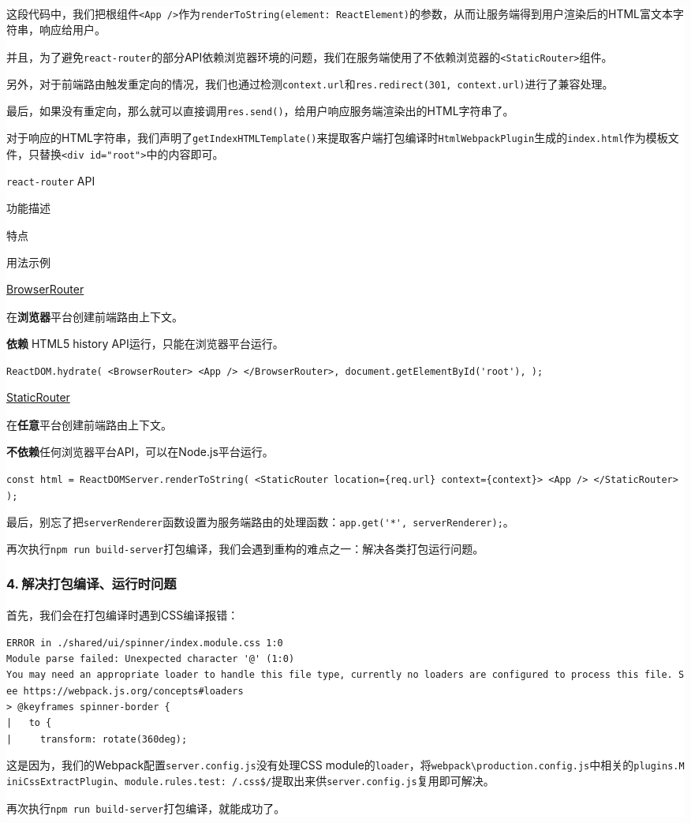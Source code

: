 
这段代码中，我们把根组件`<App />`作为`renderToString(element: ReactElement)`的参数，从而让服务端得到用户渲染后的HTML富文本字符串，响应给用户。

并且，为了避免`react-router`的部分API依赖浏览器环境的问题，我们在服务端使用了不依赖浏览器的`<StaticRouter>`组件。

另外，对于前端路由触发重定向的情况，我们也通过检测`context.url`和`res.redirect(301, context.url)`进行了兼容处理。

最后，如果没有重定向，那么就可以直接调用`res.send()`，给用户响应服务端渲染出的HTML字符串了。

对于响应的HTML字符串，我们声明了`getIndexHTMLTemplate()`来提取客户端打包编译时`HtmlWebpackPlugin`生成的`index.html`作为模板文件，只替换`<div id="root">`中的内容即可。

`react-router` API

功能描述

特点

用法示例

[BrowserRouter](https://v5.reactrouter.com/web/api/BrowserRouter "https://v5.reactrouter.com/web/api/BrowserRouter")

在**浏览器**平台创建前端路由上下文。

**依赖** HTML5 history API运行，只能在浏览器平台运行。

`ReactDOM.hydrate( <BrowserRouter> <App /> </BrowserRouter>, document.getElementById('root'), );`

[StaticRouter](https://v5.reactrouter.com/web/api/StaticRouter "https://v5.reactrouter.com/web/api/StaticRouter")

在**任意**平台创建前端路由上下文。

**不依赖**任何浏览器平台API，可以在Node.js平台运行。

`const html = ReactDOMServer.renderToString( <StaticRouter location={req.url} context={context}> <App /> </StaticRouter> );`

最后，别忘了把`serverRenderer`函数设置为服务端路由的处理函数：`app.get('*', serverRenderer);`。

再次执行`npm run build-server`打包编译，我们会遇到重构的难点之一：解决各类打包运行问题。

### 4\. 解决打包编译、运行时问题

首先，我们会在打包编译时遇到CSS编译报错：

    ERROR in ./shared/ui/spinner/index.module.css 1:0
    Module parse failed: Unexpected character '@' (1:0)
    You may need an appropriate loader to handle this file type, currently no loaders are configured to process this file. See https://webpack.js.org/concepts#loaders
    > @keyframes spinner-border {
    |   to {
    |     transform: rotate(360deg);
    

这是因为，我们的Webpack配置`server.config.js`没有处理CSS module的`loader`，将`webpack\production.config.js`中相关的`plugins.MiniCssExtractPlugin`、`module.rules.test: /.css$/`提取出来供`server.config.js`复用即可解决。

再次执行`npm run build-server`打包编译，就能成功了。
